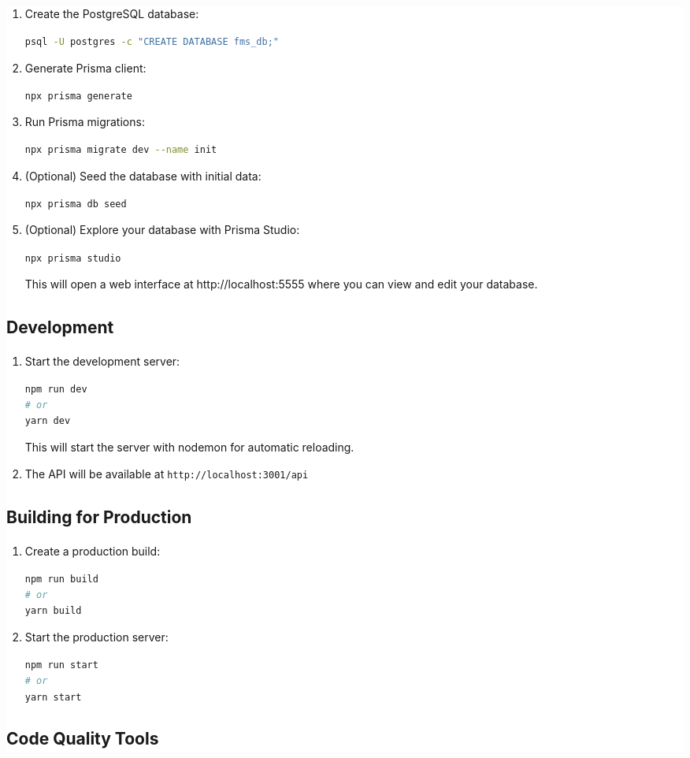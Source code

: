 1. Create the PostgreSQL database:
   ```bash
   psql -U postgres -c "CREATE DATABASE fms_db;"
   ```

2. Generate Prisma client:
   ```bash
   npx prisma generate
   ```

3. Run Prisma migrations:
   ```bash
   npx prisma migrate dev --name init
   ```

4. (Optional) Seed the database with initial data:
   ```bash
   npx prisma db seed
   ```

5. (Optional) Explore your database with Prisma Studio:
   ```bash
   npx prisma studio
   ```
   This will open a web interface at http://localhost:5555 where you can view and edit your database.

## Development

1. Start the development server:
   ```bash
   npm run dev
   # or
   yarn dev
   ```

   This will start the server with nodemon for automatic reloading.

2. The API will be available at `http://localhost:3001/api`

## Building for Production

1. Create a production build:
   ```bash
   npm run build
   # or
   yarn build
   ```

2. Start the production server:
   ```bash
   npm run start
   # or
   yarn start
   ```

## Code Quality Tools
